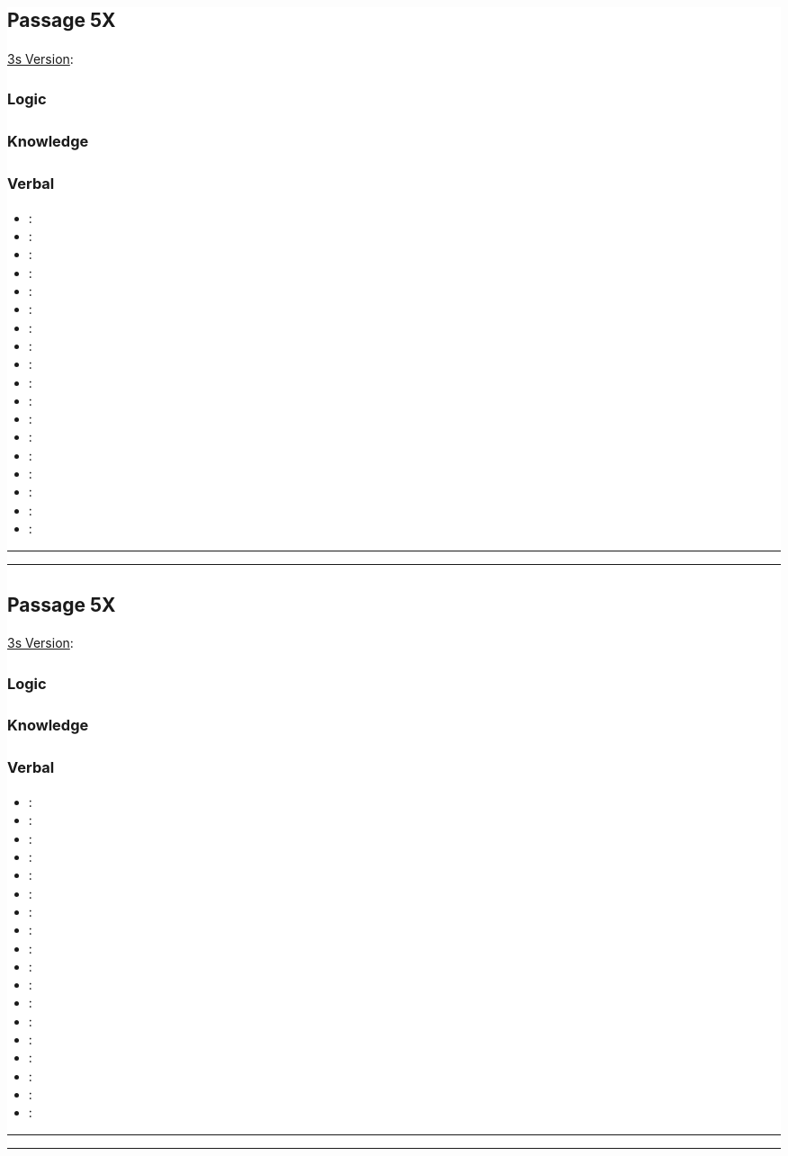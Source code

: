 ## Passage 5X
[3s Version]():
### Logic

### Knowledge

### Verbal
* [](): 
* [](): 
* [](): 
* [](): 
* [](): 
* [](): 
* [](): 
* [](): 
* [](): 
* [](): 
* [](): 
* [](): 
* [](): 
* [](): 
* [](): 
* [](): 
* [](): 
* [](): 
--------------------------
--------------------------


## Passage 5X
[3s Version]():
### Logic

### Knowledge

### Verbal
* [](): 
* [](): 
* [](): 
* [](): 
* [](): 
* [](): 
* [](): 
* [](): 
* [](): 
* [](): 
* [](): 
* [](): 
* [](): 
* [](): 
* [](): 
* [](): 
* [](): 
* [](): 
--------------------------
--------------------------
